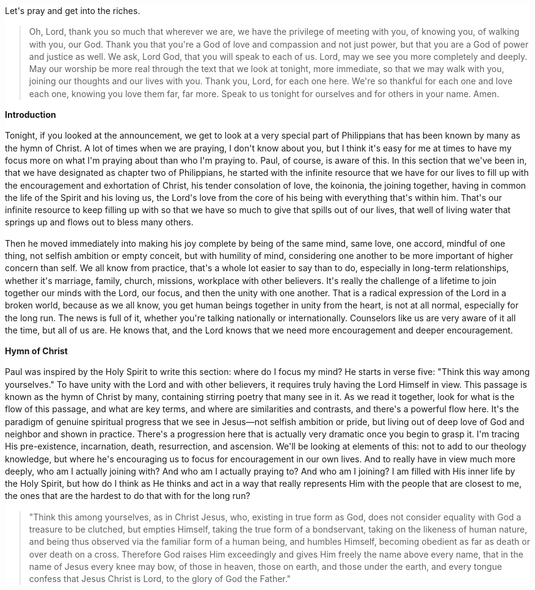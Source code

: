 Let's pray and get into the riches. 

> Oh, Lord, thank you so much that wherever we are, we have the privilege of meeting with you, of knowing you, of walking with you, our God. Thank you that you're a God of love and compassion and not just power, but that you are a God of power and justice as well. We ask, Lord God, that you will speak to each of us. Lord, may we see you more completely and deeply. May our worship be more real through the text that we look at tonight, more immediate, so that we may walk with you, joining our thoughts and our lives with you. Thank you, Lord, for each one here. We're so thankful for each one and love each one, knowing you love them far, far more. Speak to us tonight for ourselves and for others in your name. Amen.

**Introduction**

Tonight, if you looked at the announcement, we get to look at a very special part of Philippians that has been known by many as the hymn of Christ. A lot of times when we are praying, I don't know about you, but I think it's easy for me at times to have my focus more on what I'm praying about than who I'm praying to. Paul, of course, is aware of this. In this section that we've been in, that we have designated as chapter two of Philippians, he started with the infinite resource that we have for our lives to fill up with the encouragement and exhortation of Christ, his tender consolation of love, the koinonia, the joining together, having in common the life of the Spirit and his loving us, the Lord's love from the core of his being with everything that's within him. That's our infinite resource to keep filling up with so that we have so much to give that spills out of our lives, that well of living water that springs up and flows out to bless many others.

Then he moved immediately into making his joy complete by being of the same mind, same love, one accord, mindful of one thing, not selfish ambition or empty conceit, but with humility of mind, considering one another to be more important of higher concern than self. We all know from practice, that's a whole lot easier to say than to do, especially in long-term relationships, whether it's marriage, family, church, missions, workplace with other believers. It's really the challenge of a lifetime to join together our minds with the Lord, our focus, and then the unity with one another. That is a radical expression of the Lord in a broken world, because as we all know, you get human beings together in unity from the heart, is not at all normal, especially for the long run. The news is full of it, whether you're talking nationally or internationally. Counselors like us are very aware of it all the time, but all of us are. He knows that, and the Lord knows that we need more encouragement and deeper encouragement.

**Hymn of Christ**

Paul was inspired by the Holy Spirit to write this section: where do I focus my mind? He starts in verse five: "Think this way among yourselves." To have unity with the Lord and with other believers, it requires truly having the Lord Himself in view. This passage is known as the hymn of Christ by many, containing stirring poetry that many see in it. As we read it together, look for what is the flow of this passage, and what are key terms, and where are similarities and contrasts, and there's a powerful flow here. It's the paradigm of genuine spiritual progress that we see in Jesus—not selfish ambition or pride, but living out of deep love of God and neighbor and shown in practice. There's a progression here that is actually very dramatic once you begin to grasp it. I'm tracing His pre-existence, incarnation, death, resurrection, and ascension. We'll be looking at elements of this: not to add to our theology knowledge, but where he's encouraging us to focus for encouragement in our own lives. And to really have in view much more deeply, who am I actually joining with? And who am I actually praying to? And who am I joining? I am filled with His inner life by the Holy Spirit, but how do I think as He thinks and act in a way that really represents Him with the people that are closest to me, the ones that are the hardest to do that with for the long run?

> "Think this among yourselves, as in Christ Jesus, who, existing in true form as God, does not consider equality with God a treasure to be clutched, but empties Himself, taking the true form of a bondservant, taking on the likeness of human nature, and being thus observed via the familiar form of a human being, and humbles Himself, becoming obedient as far as death or over death on a cross. Therefore God raises Him exceedingly and gives Him freely the name above every name, that in the name of Jesus every knee may bow, of those in heaven, those on earth, and those under the earth, and every tongue confess that Jesus Christ is Lord, to the glory of God the Father."
